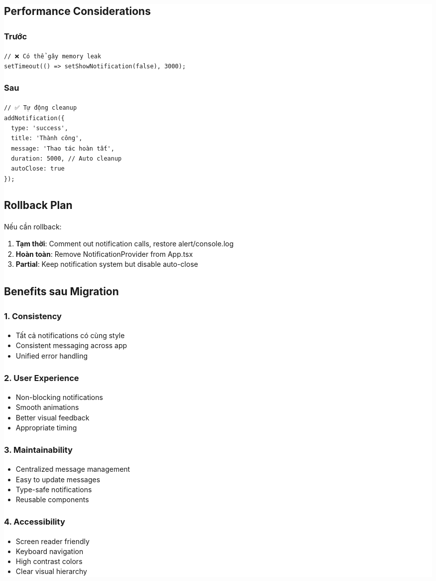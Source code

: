 ## Performance Considerations

### Trước
```tsx
// ❌ Có thể gây memory leak
setTimeout(() => setShowNotification(false), 3000);
```

### Sau
```tsx
// ✅ Tự động cleanup
addNotification({
  type: 'success',
  title: 'Thành công',
  message: 'Thao tác hoàn tất',
  duration: 5000, // Auto cleanup
  autoClose: true
});
```

## Rollback Plan

Nếu cần rollback:

1. **Tạm thời**: Comment out notification calls, restore alert/console.log
2. **Hoàn toàn**: Remove NotificationProvider from App.tsx
3. **Partial**: Keep notification system but disable auto-close

## Benefits sau Migration

### 1. Consistency
- Tất cả notifications có cùng style
- Consistent messaging across app
- Unified error handling

### 2. User Experience
- Non-blocking notifications
- Smooth animations
- Better visual feedback
- Appropriate timing

### 3. Maintainability
- Centralized message management
- Easy to update messages
- Type-safe notifications
- Reusable components

### 4. Accessibility
- Screen reader friendly
- Keyboard navigation
- High contrast colors
- Clear visual hierarchy
